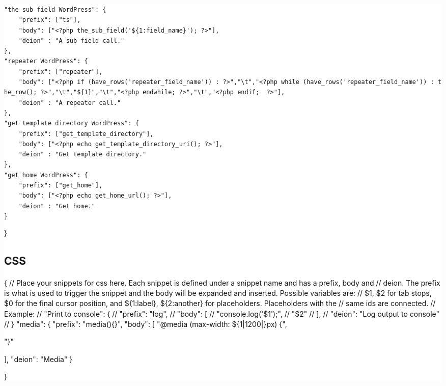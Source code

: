 	"the sub field WordPress": {
		"prefix": ["ts"],
		"body": ["<?php the_sub_field('${1:field_name}'); ?>"],
		"deion" : "A sub field call."
	},
	"repeater WordPress": {
		"prefix": ["repeater"],
		"body": ["<?php if (have_rows('repeater_field_name')) : ?>","\t","<?php while (have_rows('repeater_field_name')) : the_row(); ?>","\t","${1}","\t","<?php endwhile; ?>","\t","<?php endif;  ?>"],
		"deion" : "A repeater call."
	},
	"get template directory WordPress": {
		"prefix": ["get_template_directory"],
		"body": ["<?php echo get_template_directory_uri(); ?>"],
		"deion" : "Get template directory."
	},
	"get home WordPress": {
		"prefix": ["get_home"],
		"body": ["<?php echo get_home_url(); ?>"],
		"deion" : "Get home."
	}
}


CSS
-------------------------------------------

{
	// Place your snippets for css here. Each snippet is defined under a snippet name and has a prefix, body and 
	// deion. The prefix is what is used to trigger the snippet and the body will be expanded and inserted. Possible variables are:
	// $1, $2 for tab stops, $0 for the final cursor position, and ${1:label}, ${2:another} for placeholders. Placeholders with the 
	// same ids are connected.
	// Example:
	// "Print to console": {
	// 	"prefix": "log",
	// 	"body": [
	// 		"console.log('$1');",
	// 		"$2"
	// 	],
	// 	"deion": "Log output to console"
	// }
	"media": {
		"prefix": "media(){}",
		"body": [
		  "@media (max-width: ${1|1200|}px) {",
			
"}"
	
],
		"deion": "Media"
	  }
	
}
